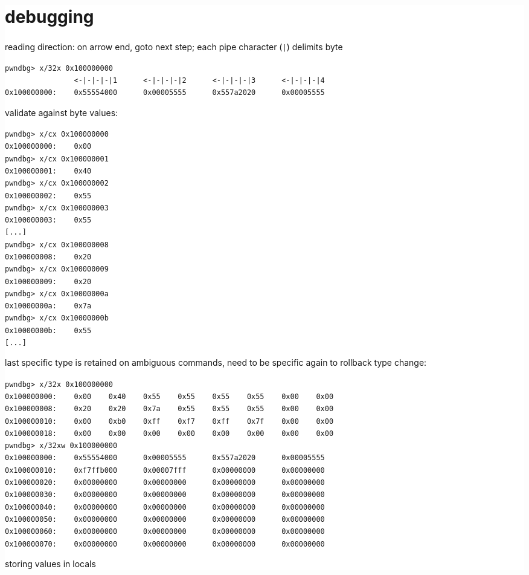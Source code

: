 # debugging

reading direction: on arrow end, goto next step; each pipe character (`|`) delimits byte

```gdb
pwndbg> x/32x 0x100000000
                <-|-|-|-|1      <-|-|-|-|2      <-|-|-|-|3      <-|-|-|-|4
0x100000000:    0x55554000      0x00005555      0x557a2020      0x00005555
```

validate against byte values:

```gdb
pwndbg> x/cx 0x100000000
0x100000000:    0x00
pwndbg> x/cx 0x100000001
0x100000001:    0x40
pwndbg> x/cx 0x100000002
0x100000002:    0x55
pwndbg> x/cx 0x100000003
0x100000003:    0x55
[...]
pwndbg> x/cx 0x100000008
0x100000008:    0x20
pwndbg> x/cx 0x100000009
0x100000009:    0x20
pwndbg> x/cx 0x10000000a
0x10000000a:    0x7a
pwndbg> x/cx 0x10000000b
0x10000000b:    0x55
[...]
```

last specific type is retained on ambiguous commands, need to be specific again to rollback type change:

```gdb
pwndbg> x/32x 0x100000000
0x100000000:    0x00    0x40    0x55    0x55    0x55    0x55    0x00    0x00
0x100000008:    0x20    0x20    0x7a    0x55    0x55    0x55    0x00    0x00
0x100000010:    0x00    0xb0    0xff    0xf7    0xff    0x7f    0x00    0x00
0x100000018:    0x00    0x00    0x00    0x00    0x00    0x00    0x00    0x00
pwndbg> x/32xw 0x100000000
0x100000000:    0x55554000      0x00005555      0x557a2020      0x00005555
0x100000010:    0xf7ffb000      0x00007fff      0x00000000      0x00000000
0x100000020:    0x00000000      0x00000000      0x00000000      0x00000000
0x100000030:    0x00000000      0x00000000      0x00000000      0x00000000
0x100000040:    0x00000000      0x00000000      0x00000000      0x00000000
0x100000050:    0x00000000      0x00000000      0x00000000      0x00000000
0x100000060:    0x00000000      0x00000000      0x00000000      0x00000000
0x100000070:    0x00000000      0x00000000      0x00000000      0x00000000
```

storing values in locals
